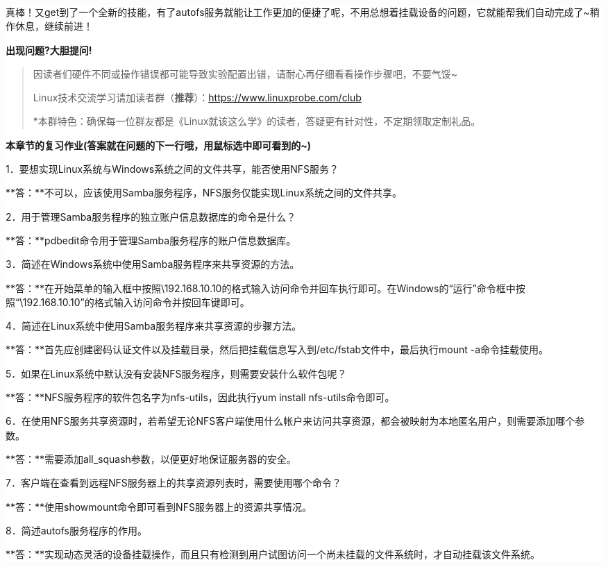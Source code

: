 真棒！又get到了一个全新的技能，有了autofs服务就能让工作更加的便捷了呢，不用总想着挂载设备的问题，它就能帮我们自动完成了~稍作休息，继续前进！

**出现问题?大胆提问!**

> 因读者们硬件不同或操作错误都可能导致实验配置出错，请耐心再仔细看看操作步骤吧，不要气馁~
>
> Linux技术交流学习请加读者群（**推荐**）：https://www.linuxprobe.com/club
>
> *本群特色：确保每一位群友都是《Linux就该这么学》的读者，答疑更有针对性，不定期领取定制礼品。

**本章节的复习作业(答案就在问题的下一行哦，用鼠标选中即可看到的~)**

1．要想实现Linux系统与Windows系统之间的文件共享，能否使用NFS服务？

**答：**不可以，应该使用Samba服务程序，NFS服务仅能实现Linux系统之间的文件共享。

2．用于管理Samba服务程序的独立账户信息数据库的命令是什么？

**答：**pdbedit命令用于管理Samba服务程序的账户信息数据库。

3．简述在Windows系统中使用Samba服务程序来共享资源的方法。

**答：**在开始菜单的输入框中按照\\192.168.10.10的格式输入访问命令并回车执行即可。在Windows的“运行”命令框中按照“\\192.168.10.10”的格式输入访问命令并按回车键即可。

4．简述在Linux系统中使用Samba服务程序来共享资源的步骤方法。

**答：**首先应创建密码认证文件以及挂载目录，然后把挂载信息写入到/etc/fstab文件中，最后执行mount -a命令挂载使用。

5．如果在Linux系统中默认没有安装NFS服务程序，则需要安装什么软件包呢？

**答：**NFS服务程序的软件包名字为nfs-utils，因此执行yum install nfs-utils命令即可。

6．在使用NFS服务共享资源时，若希望无论NFS客户端使用什么帐户来访问共享资源，都会被映射为本地匿名用户，则需要添加哪个参数。

**答：**需要添加all_squash参数，以便更好地保证服务器的安全。

7．客户端在查看到远程NFS服务器上的共享资源列表时，需要使用哪个命令？

**答：**使用showmount命令即可看到NFS服务器上的资源共享情况。

8．简述autofs服务程序的作用。

**答：**实现动态灵活的设备挂载操作，而且只有检测到用户试图访问一个尚未挂载的文件系统时，才自动挂载该文件系统。

